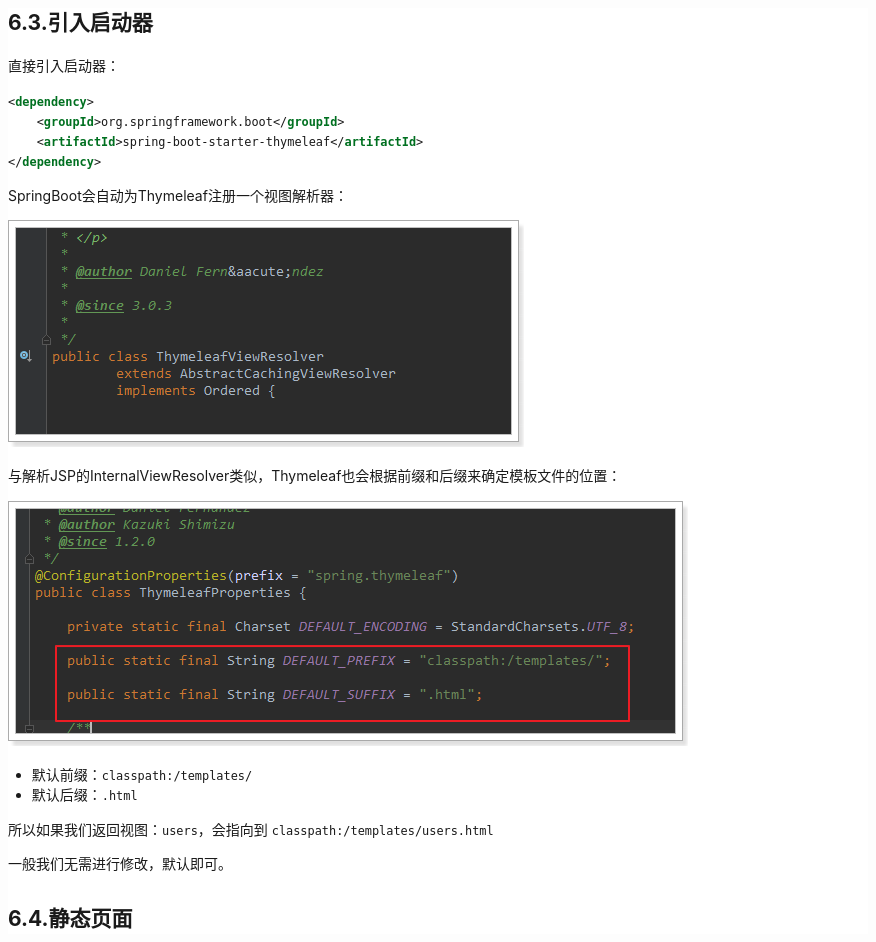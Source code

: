 

## 6.3.引入启动器

直接引入启动器：

```xml
<dependency>
    <groupId>org.springframework.boot</groupId>
    <artifactId>spring-boot-starter-thymeleaf</artifactId>
</dependency>
```

SpringBoot会自动为Thymeleaf注册一个视图解析器：

 ![1525522481007](assets/1525522481007.png)

与解析JSP的InternalViewResolver类似，Thymeleaf也会根据前缀和后缀来确定模板文件的位置：

 ![1525522811359](assets/1525522811359.png)

- 默认前缀：`classpath:/templates/`
- 默认后缀：`.html`

所以如果我们返回视图：`users`，会指向到 `classpath:/templates/users.html`

一般我们无需进行修改，默认即可。

## 6.4.静态页面
